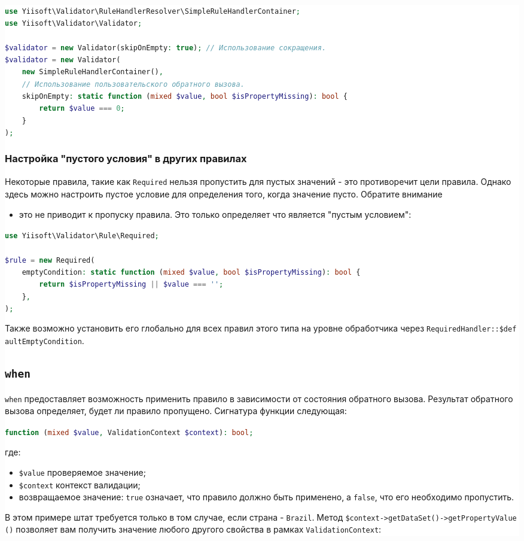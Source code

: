 ```php
use Yiisoft\Validator\RuleHandlerResolver\SimpleRuleHandlerContainer;
use Yiisoft\Validator\Validator;

$validator = new Validator(skipOnEmpty: true); // Использование сокращения.
$validator = new Validator(
    new SimpleRuleHandlerContainer(),
    // Использование пользовательского обратного вызова.
    skipOnEmpty: static function (mixed $value, bool $isPropertyMissing): bool {
        return $value === 0;
    }
);
```

### Настройка "пустого условия" в других правилах

Некоторые правила, такие как `Required` нельзя пропустить для пустых
значений - это противоречит цели правила.  Однако здесь можно настроить
пустое условие для определения того, когда значение пусто. Обратите внимание
- это не приводит к пропуску правила.  Это только определяет что является
"пустым условием":

```php
use Yiisoft\Validator\Rule\Required;

$rule = new Required(
    emptyCondition: static function (mixed $value, bool $isPropertyMissing): bool {
        return $isPropertyMissing || $value === '';
    },
);
```

Также возможно установить его глобально для всех правил этого типа на уровне
обработчика через `RequiredHandler::$defaultEmptyCondition`.

## `when`

`when` предоставляет возможность применить правило в зависимости от
состояния обратного вызова. Результат обратного вызова определяет, будет ли
правило пропущено. Сигнатура функции следующая:

```php
function (mixed $value, ValidationContext $context): bool;
```

где:

- `$value` проверяемое значение;
- `$context` контекст валидации;
- возвращаемое значение: `true` означает, что правило должно быть применено,
  а `false`, что его необходимо пропустить.

В этом примере штат требуется только в том случае, если страна - `Brazil`. Метод `$context->getDataSet()->getPropertyValue()` позволяет вам получить значение любого другого свойства в рамках `ValidationContext`:
